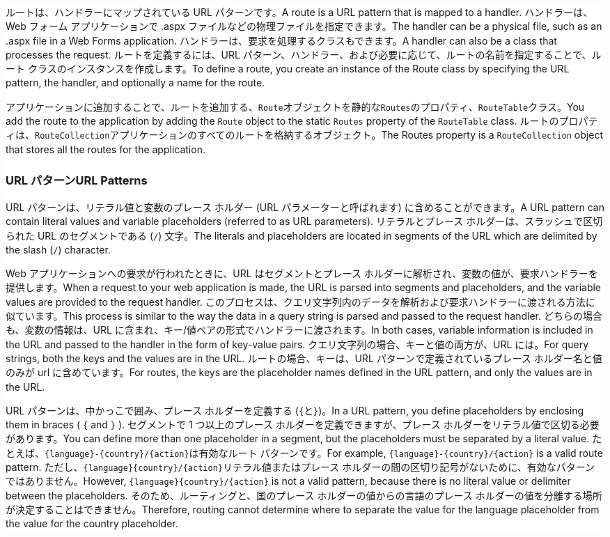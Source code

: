<span data-ttu-id="d9fa1-125">ルートは、ハンドラーにマップされている URL パターンです。</span><span class="sxs-lookup"><span data-stu-id="d9fa1-125">A route is a URL pattern that is mapped to a handler.</span></span> <span data-ttu-id="d9fa1-126">ハンドラーは、Web フォーム アプリケーションで .aspx ファイルなどの物理ファイルを指定できます。</span><span class="sxs-lookup"><span data-stu-id="d9fa1-126">The handler can be a physical file, such as an .aspx file in a Web Forms application.</span></span> <span data-ttu-id="d9fa1-127">ハンドラーは、要求を処理するクラスもできます。</span><span class="sxs-lookup"><span data-stu-id="d9fa1-127">A handler can also be a class that processes the request.</span></span> <span data-ttu-id="d9fa1-128">ルートを定義するには、URL パターン、ハンドラー、および必要に応じて、ルートの名前を指定することで、ルート クラスのインスタンスを作成します。</span><span class="sxs-lookup"><span data-stu-id="d9fa1-128">To define a route, you create an instance of the Route class by specifying the URL pattern, the handler, and optionally a name for the route.</span></span>

<span data-ttu-id="d9fa1-129">アプリケーションに追加することで、ルートを追加する、`Route`オブジェクトを静的な`Routes`のプロパティ、`RouteTable`クラス。</span><span class="sxs-lookup"><span data-stu-id="d9fa1-129">You add the route to the application by adding the `Route` object to the static `Routes` property of the `RouteTable` class.</span></span> <span data-ttu-id="d9fa1-130">ルートのプロパティは、`RouteCollection`アプリケーションのすべてのルートを格納するオブジェクト。</span><span class="sxs-lookup"><span data-stu-id="d9fa1-130">The Routes property is a `RouteCollection` object that stores all the routes for the application.</span></span>

### <a name="url-patterns"></a><span data-ttu-id="d9fa1-131">URL パターン</span><span class="sxs-lookup"><span data-stu-id="d9fa1-131">URL Patterns</span></span>

<span data-ttu-id="d9fa1-132">URL パターンは、リテラル値と変数のプレース ホルダー (URL パラメーターと呼ばれます) に含めることができます。</span><span class="sxs-lookup"><span data-stu-id="d9fa1-132">A URL pattern can contain literal values and variable placeholders (referred to as URL parameters).</span></span> <span data-ttu-id="d9fa1-133">リテラルとプレース ホルダーは、スラッシュで区切られた URL のセグメントである (`/`) 文字。</span><span class="sxs-lookup"><span data-stu-id="d9fa1-133">The literals and placeholders are located in segments of the URL which are delimited by the slash (`/`) character.</span></span>

<span data-ttu-id="d9fa1-134">Web アプリケーションへの要求が行われたときに、URL はセグメントとプレース ホルダーに解析され、変数の値が、要求ハンドラーを提供します。</span><span class="sxs-lookup"><span data-stu-id="d9fa1-134">When a request to your web application is made, the URL is parsed into segments and placeholders, and the variable values are provided to the request handler.</span></span> <span data-ttu-id="d9fa1-135">このプロセスは、クエリ文字列内のデータを解析および要求ハンドラーに渡される方法に似ています。</span><span class="sxs-lookup"><span data-stu-id="d9fa1-135">This process is similar to the way the data in a query string is parsed and passed to the request handler.</span></span> <span data-ttu-id="d9fa1-136">どちらの場合も、変数の情報は、URL に含まれ、キー/値ペアの形式でハンドラーに渡されます。</span><span class="sxs-lookup"><span data-stu-id="d9fa1-136">In both cases, variable information is included in the URL and passed to the handler in the form of key-value pairs.</span></span> <span data-ttu-id="d9fa1-137">クエリ文字列の場合、キーと値の両方が、URL には。</span><span class="sxs-lookup"><span data-stu-id="d9fa1-137">For query strings, both the keys and the values are in the URL.</span></span> <span data-ttu-id="d9fa1-138">ルートの場合、キーは、URL パターンで定義されているプレース ホルダー名と値のみが url に含めています。</span><span class="sxs-lookup"><span data-stu-id="d9fa1-138">For routes, the keys are the placeholder names defined in the URL pattern, and only the values are in the URL.</span></span>

<span data-ttu-id="d9fa1-139">URL パターンは、中かっこで囲み、プレース ホルダーを定義する (`{`と`}`)。</span><span class="sxs-lookup"><span data-stu-id="d9fa1-139">In a URL pattern, you define placeholders by enclosing them in braces ( `{` and `}` ).</span></span> <span data-ttu-id="d9fa1-140">セグメントで 1 つ以上のプレース ホルダーを定義できますが、プレース ホルダーをリテラル値で区切る必要があります。</span><span class="sxs-lookup"><span data-stu-id="d9fa1-140">You can define more than one placeholder in a segment, but the placeholders must be separated by a literal value.</span></span> <span data-ttu-id="d9fa1-141">たとえば、`{language}-{country}/{action}`は有効なルート パターンです。</span><span class="sxs-lookup"><span data-stu-id="d9fa1-141">For example, `{language}-{country}/{action}` is a valid route pattern.</span></span> <span data-ttu-id="d9fa1-142">ただし、`{language}{country}/{action}`リテラル値またはプレース ホルダーの間の区切り記号がないために、有効なパターンではありません。</span><span class="sxs-lookup"><span data-stu-id="d9fa1-142">However, `{language}{country}/{action}` is not a valid pattern, because there is no literal value or delimiter between the placeholders.</span></span> <span data-ttu-id="d9fa1-143">そのため、ルーティングと、国のプレース ホルダーの値からの言語のプレース ホルダーの値を分離する場所が決定することはできません。</span><span class="sxs-lookup"><span data-stu-id="d9fa1-143">Therefore, routing cannot determine where to separate the value for the language placeholder from the value for the country placeholder.</span></span>

